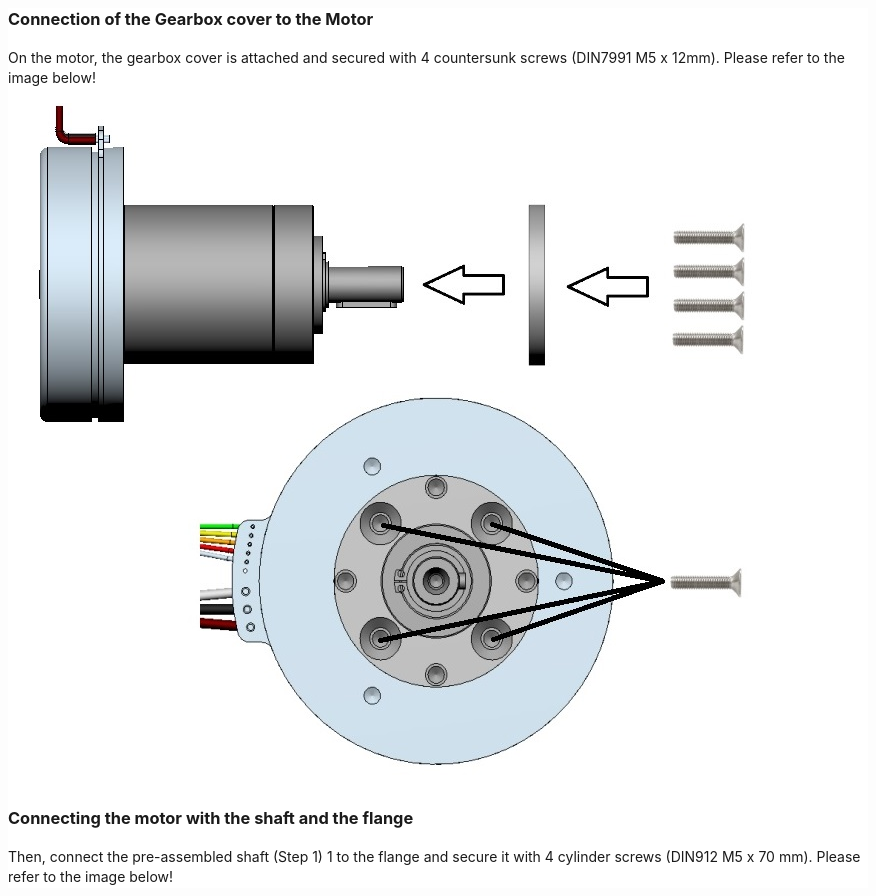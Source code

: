 ### Connection of the Gearbox cover to the Motor

On the motor, the gearbox cover is attached and secured with 4 countersunk screws (DIN7991 M5 x 12mm). Please refer to the image below!

![Schritt 2](assets/motorblock2.jpg)

### Connecting the motor with the shaft and the flange

Then, connect the pre-assembled shaft (Step 1) 1 to the flange and secure it with 4 cylinder screws (DIN912 M5 x 70 mm). Please refer to the image below!
